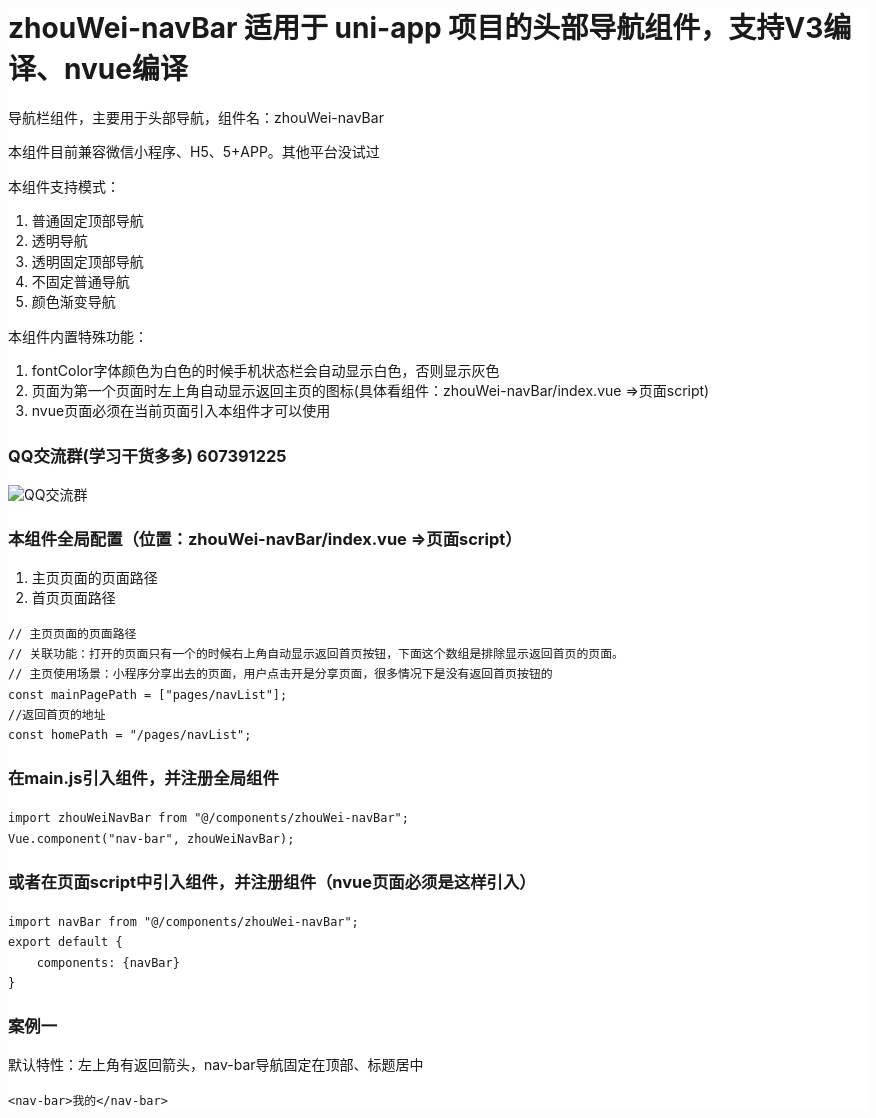 # zhouWei-navBar 适用于 uni-app 项目的头部导航组件，支持V3编译、nvue编译

导航栏组件，主要用于头部导航，组件名：zhouWei-navBar

本组件目前兼容微信小程序、H5、5+APP。其他平台没试过

本组件支持模式：
1. 普通固定顶部导航  
2. 透明导航  
3. 透明固定顶部导航 
4. 不固定普通导航 
5. 颜色渐变导航

本组件内置特殊功能：
1. fontColor字体颜色为白色的时候手机状态栏会自动显示白色，否则显示灰色
2. 页面为第一个页面时左上角自动显示返回主页的图标(具体看组件：zhouWei-navBar/index.vue =>页面script)
3. nvue页面必须在当前页面引入本组件才可以使用

### QQ交流群(学习干货多多) 607391225
![QQ交流群](http://qn.kemean.cn//upload/202004/14/15868301778472k7oubi6.png)

### 本组件全局配置（位置：zhouWei-navBar/index.vue =>页面script）
1. 主页页面的页面路径
2. 首页页面路径

```
// 主页页面的页面路径
// 关联功能：打开的页面只有一个的时候右上角自动显示返回首页按钮，下面这个数组是排除显示返回首页的页面。
// 主页使用场景：小程序分享出去的页面，用户点击开是分享页面，很多情况下是没有返回首页按钮的
const mainPagePath = ["pages/navList"];
//返回首页的地址
const homePath = "/pages/navList";
```

### 在main.js引入组件，并注册全局组件
```
import zhouWeiNavBar from "@/components/zhouWei-navBar";
Vue.component("nav-bar", zhouWeiNavBar);
```

### 或者在页面script中引入组件，并注册组件（nvue页面必须是这样引入）
```
import navBar from "@/components/zhouWei-navBar";
export default {
    components: {navBar}
}
```

### 案例一
默认特性：左上角有返回箭头，nav-bar导航固定在顶部、标题居中
```
<nav-bar>我的</nav-bar>
```
